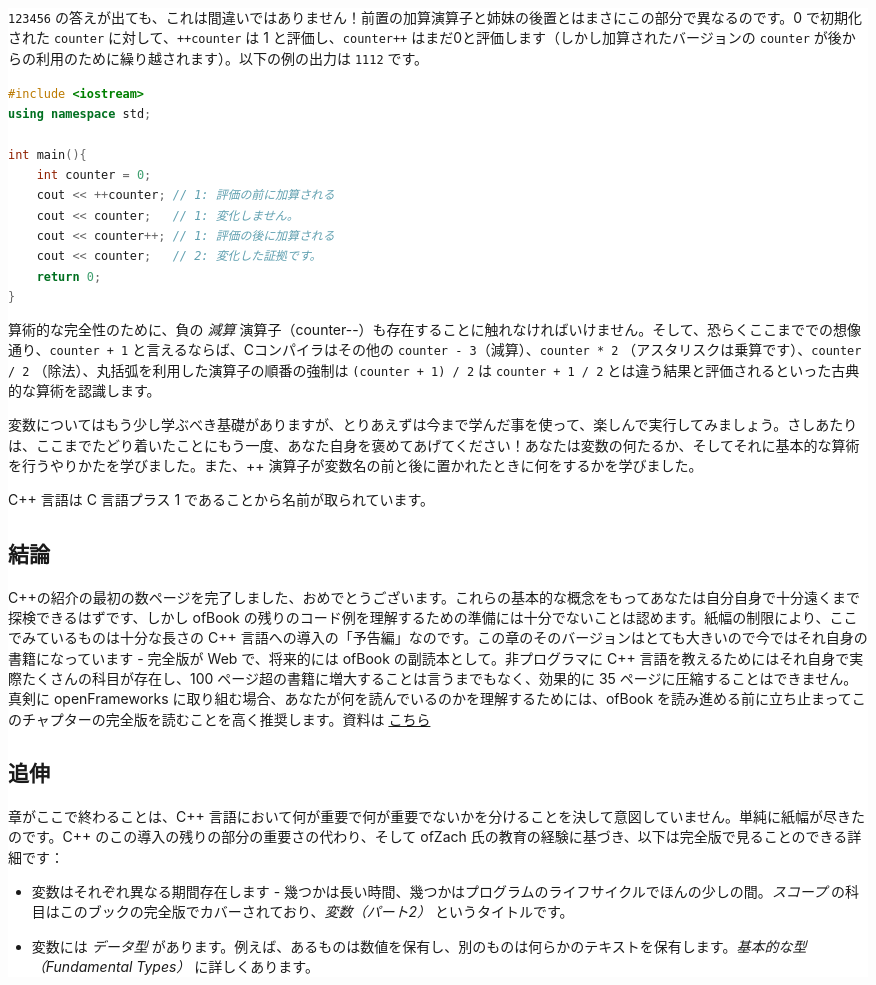 
`123456` の答えが出ても、これは間違いではありません！前置の加算演算子と姉妹の後置とはまさにこの部分で異なるのです。0 で初期化された `counter` に対して、`++counter` は 1 と評価し、`counter++` はまだ0と評価します（しかし加算されたバージョンの `counter` が後からの利用のために繰り越されます）。以下の例の出力は `1112` です。


```cpp
#include <iostream>
using namespace std;

int main(){
	int counter = 0;
	cout << ++counter; // 1: 評価の前に加算される
	cout << counter;   // 1: 変化しません。
	cout << counter++; // 1: 評価の後に加算される
	cout << counter;   // 2: 変化した証拠です。
	return 0;
}
```


算術的な完全性のために、負の _減算_ 演算子（counter--）も存在することに触れなければいけません。そして、恐らくここまででの想像通り、`counter + 1` と言えるならば、Cコンパイラはその他の `counter - 3`（減算）、`counter * 2` （アスタリスクは乗算です）、`counter / 2` （除法）、丸括弧を利用した演算子の順番の強制は `(counter + 1) / 2` は `counter + 1 / 2` とは違う結果と評価されるといった古典的な算術を認識します。


変数についてはもう少し学ぶべき基礎がありますが、とりあえずは今まで学んだ事を使って、楽しんで実行してみましょう。さしあたりは、ここまでたどり着いたことにもう一度、あなた自身を褒めてあげてください！あなたは変数の何たるか、そしてそれに基本的な算術を行うやりかたを学びました。また、++ 演算子が変数名の前と後に置かれたときに何をするかを学びました。


C++ 言語は C 言語プラス 1 であることから名前が取られています。


## 結論


C++の紹介の最初の数ページを完了しました、おめでとうございます。これらの基本的な概念をもってあなたは自分自身で十分遠くまで探検できるはずです、しかし ofBook の残りのコード例を理解するための準備には十分でないことは認めます。紙幅の制限により、ここでみているものは十分な長さの C++ 言語への導入の「予告編」なのです。この章のそのバージョンはとても大きいので今ではそれ自身の書籍になっています - 完全版が Web で、将来的には ofBook の副読本として。非プログラマに C++ 言語を教えるためにはそれ自身で実際たくさんの科目が存在し、100 ページ超の書籍に増大することは言うまでもなく、効果的に 35 ページに圧縮することはできません。真剣に openFrameworks に取り組む場合、あなたが何を読んでいるのかを理解するためには、ofBook を読み進める前に立ち止まってこのチャプターの完全版を読むことを高く推奨します。資料は [こちら](https://github.com/openframeworks/ofBook/blob/master/chapters/cplusplus_basics/unabridged.md)


## 追伸


章がここで終わることは、C++ 言語において何が重要で何が重要でないかを分けることを決して意図していません。単純に紙幅が尽きたのです。C++ のこの導入の残りの部分の重要さの代わり、そして ofZach 氏の教育の経験に基づき、以下は完全版で見ることのできる詳細です：


- 変数はそれぞれ異なる期間存在します - 幾つかは長い時間、幾つかはプログラムのライフサイクルでほんの少しの間。_スコープ_ の科目はこのブックの完全版でカバーされており、_変数（パート2）_ というタイトルです。


- 変数には _データ型_ があります。例えば、あるものは数値を保有し、別のものは何らかのテキストを保有します。_基本的な型（Fundamental Types）_ に詳しくあります。

<!--
- It's important to reiterate that unlike Processing, variables do not necessarily start with a zero value. You must initialize them with your desired value, and otherwise there's no telling what will be waiting there for you. You'll find additional discussion of this phenomenon in the introduction to arrays.
